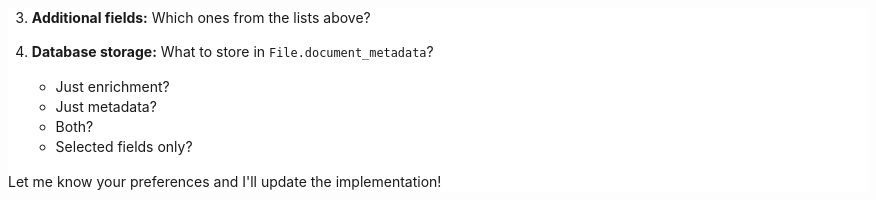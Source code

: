 3. **Additional fields:** Which ones from the lists above?

4. **Database storage:** What to store in `File.document_metadata`?
   - Just enrichment?
   - Just metadata?
   - Both?
   - Selected fields only?

Let me know your preferences and I'll update the implementation!
